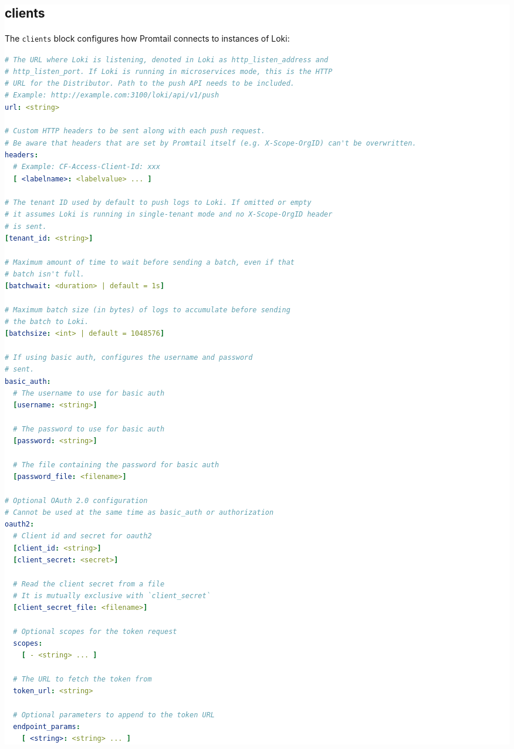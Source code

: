 ## clients

The `clients` block configures how Promtail connects to instances of
Loki:

```yaml
# The URL where Loki is listening, denoted in Loki as http_listen_address and
# http_listen_port. If Loki is running in microservices mode, this is the HTTP
# URL for the Distributor. Path to the push API needs to be included.
# Example: http://example.com:3100/loki/api/v1/push
url: <string>

# Custom HTTP headers to be sent along with each push request.
# Be aware that headers that are set by Promtail itself (e.g. X-Scope-OrgID) can't be overwritten.
headers:
  # Example: CF-Access-Client-Id: xxx
  [ <labelname>: <labelvalue> ... ]

# The tenant ID used by default to push logs to Loki. If omitted or empty
# it assumes Loki is running in single-tenant mode and no X-Scope-OrgID header
# is sent.
[tenant_id: <string>]

# Maximum amount of time to wait before sending a batch, even if that
# batch isn't full.
[batchwait: <duration> | default = 1s]

# Maximum batch size (in bytes) of logs to accumulate before sending
# the batch to Loki.
[batchsize: <int> | default = 1048576]

# If using basic auth, configures the username and password
# sent.
basic_auth:
  # The username to use for basic auth
  [username: <string>]

  # The password to use for basic auth
  [password: <string>]

  # The file containing the password for basic auth
  [password_file: <filename>]

# Optional OAuth 2.0 configuration
# Cannot be used at the same time as basic_auth or authorization
oauth2:
  # Client id and secret for oauth2
  [client_id: <string>]
  [client_secret: <secret>]

  # Read the client secret from a file
  # It is mutually exclusive with `client_secret`
  [client_secret_file: <filename>]

  # Optional scopes for the token request
  scopes:
    [ - <string> ... ]

  # The URL to fetch the token from
  token_url: <string>

  # Optional parameters to append to the token URL
  endpoint_params:
    [ <string>: <string> ... ]
```